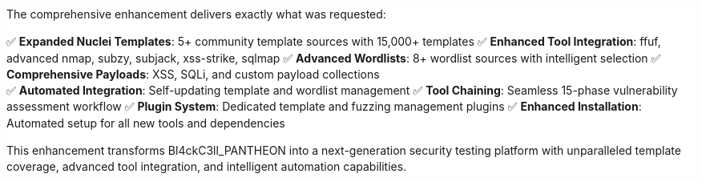 The comprehensive enhancement delivers exactly what was requested:

✅ **Expanded Nuclei Templates**: 5+ community template sources with 15,000+ templates
✅ **Enhanced Tool Integration**: ffuf, advanced nmap, subzy, subjack, xss-strike, sqlmap
✅ **Advanced Wordlists**: 8+ wordlist sources with intelligent selection
✅ **Comprehensive Payloads**: XSS, SQLi, and custom payload collections  
✅ **Automated Integration**: Self-updating template and wordlist management
✅ **Tool Chaining**: Seamless 15-phase vulnerability assessment workflow
✅ **Plugin System**: Dedicated template and fuzzing management plugins
✅ **Enhanced Installation**: Automated setup for all new tools and dependencies

This enhancement transforms Bl4ckC3ll_PANTHEON into a next-generation security testing platform with unparalleled template coverage, advanced tool integration, and intelligent automation capabilities.